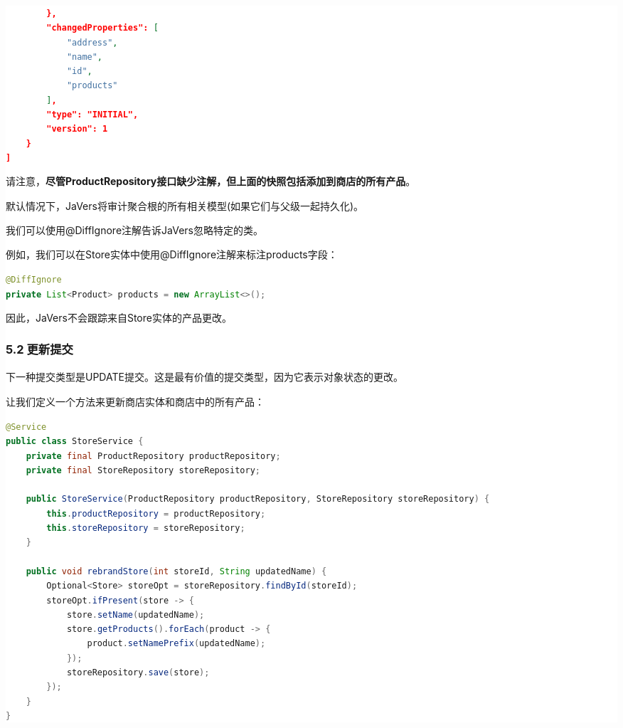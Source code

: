 ```json
        },
        "changedProperties": [
            "address",
            "name",
            "id",
            "products"
        ],
        "type": "INITIAL",
        "version": 1
    }
]
```

请注意，**尽管ProductRepository接口缺少注解，但上面的快照包括添加到商店的所有产品**。

默认情况下，JaVers将审计聚合根的所有相关模型(如果它们与父级一起持久化)。

我们可以使用@DiffIgnore注解告诉JaVers忽略特定的类。

例如，我们可以在Store实体中使用@DiffIgnore注解来标注products字段：

```java
@DiffIgnore
private List<Product> products = new ArrayList<>();
```

因此，JaVers不会跟踪来自Store实体的产品更改。

### 5.2 更新提交

下一种提交类型是UPDATE提交。这是最有价值的提交类型，因为它表示对象状态的更改。

让我们定义一个方法来更新商店实体和商店中的所有产品：

```java
@Service
public class StoreService {
    private final ProductRepository productRepository;
    private final StoreRepository storeRepository;

    public StoreService(ProductRepository productRepository, StoreRepository storeRepository) {
        this.productRepository = productRepository;
        this.storeRepository = storeRepository;
    }

    public void rebrandStore(int storeId, String updatedName) {
        Optional<Store> storeOpt = storeRepository.findById(storeId);
        storeOpt.ifPresent(store -> {
            store.setName(updatedName);
            store.getProducts().forEach(product -> {
                product.setNamePrefix(updatedName);
            });
            storeRepository.save(store);
        });
    }
}
```
